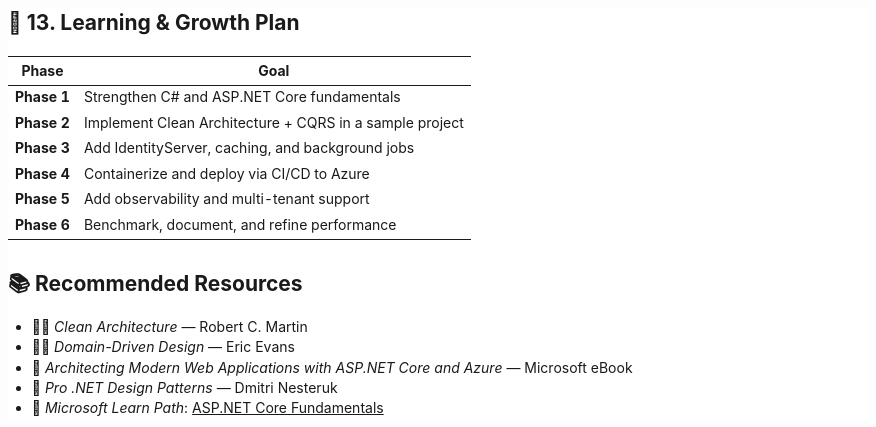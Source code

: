 ## 🌝 13. Learning & Growth Plan

| Phase | Goal |
|--------|------|
| **Phase 1** | Strengthen C# and ASP.NET Core fundamentals |
| **Phase 2** | Implement Clean Architecture + CQRS in a sample project |
| **Phase 3** | Add IdentityServer, caching, and background jobs |
| **Phase 4** | Containerize and deploy via CI/CD to Azure |
| **Phase 5** | Add observability and multi-tenant support |
| **Phase 6** | Benchmark, document, and refine performance |

## 📚 Recommended Resources

- 👨‍💻 *Clean Architecture* — Robert C. Martin
- 👩‍🎓 *Domain-Driven Design* — Eric Evans
- 📙 *Architecting Modern Web Applications with ASP.NET Core and Azure* — Microsoft eBook
- 🤔 *Pro .NET Design Patterns* — Dmitri Nesteruk
- 💚 *Microsoft Learn Path*: [ASP.NET Core Fundamentals](https://learn.microsoft.com/en-us/aspnet/core/?view=aspnetcore-8.0)
